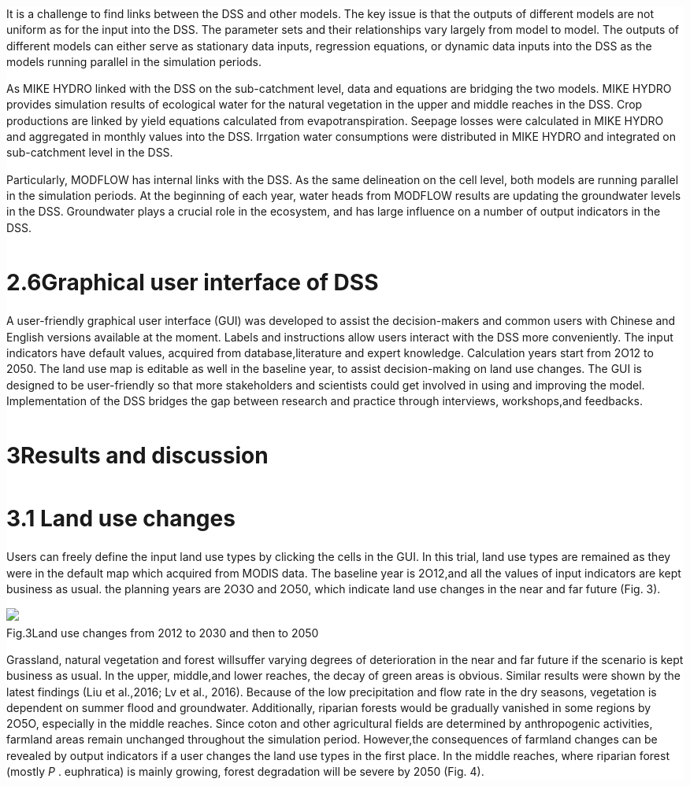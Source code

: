 It is a challenge to find links between the DSS and other models. The key issue is that the outputs of different models are not uniform as for the input into the DSS. The parameter sets and their relationships vary largely from model to model. The outputs of different models can either serve as stationary data inputs, regression equations, or dynamic data inputs into the DSS as the models running parallel in the simulation periods.

As MIKE HYDRO linked with the DSS on the sub-catchment level, data and equations are bridging the two models. MIKE HYDRO provides simulation results of ecological water for the natural vegetation in the upper and middle reaches in the DSS. Crop productions are linked by yield equations calculated from evapotranspiration. Seepage losses were calculated in MIKE HYDRO and aggregated in monthly values into the DSS. Irrgation water consumptions were distributed in MIKE HYDRO and integrated on sub-catchment level in the DSS.

Particularly, MODFLOW has internal links with the DSS. As the same delineation on the cell level, both models are running parallel in the simulation periods. At the beginning of each year, water heads from MODFLOW results are updating the groundwater levels in the DSS. Groundwater plays a crucial role in the ecosystem, and has large influence on a number of output indicators in the DSS.

# 2.6Graphical user interface of DSS

A user-friendly graphical user interface (GUI) was developed to assist the decision-makers and common users with Chinese and English versions available at the moment. Labels and instructions allow users interact with the DSS more conveniently. The input indicators have default values, acquired from database,literature and expert knowledge. Calculation years start from 2O12 to 2050. The land use map is editable as well in the baseline year, to assist decision-making on land use changes. The GUI is designed to be user-friendly so that more stakeholders and scientists could get involved in using and improving the model. Implementation of the DSS bridges the gap between research and practice through interviews, workshops,and feedbacks.

# 3Results and discussion

# 3.1 Land use changes

Users can freely define the input land use types by clicking the cells in the GUI. In this trial, land use types are remained as they were in the default map which acquired from MODIS data. The baseline year is 2O12,and all the values of input indicators are kept business as usual. the planning years are 2O3O and 2O50, which indicate land use changes in the near and far future (Fig. 3).

![](images/9ca099a23a68bd26b9b37aa333e43a11819e45b4a36fbc25a6793295357832f1.jpg)  
Fig.3Land use changes from 2012 to 2030 and then to 2050

Grassland, natural vegetation and forest willsuffer varying degrees of deterioration in the near and far future if the scenario is kept business as usual. In the upper, middle,and lower reaches, the decay of green areas is obvious. Similar results were shown by the latest findings (Liu et al.,2016; Lv et al., 2016). Because of the low precipitation and flow rate in the dry seasons, vegetation is dependent on summer flood and groundwater. Additionally, riparian forests would be gradually vanished in some regions by 2O5O, especially in the middle reaches. Since coton and other agricultural fields are determined by anthropogenic activities, farmland areas remain unchanged throughout the simulation period. However,the consequences of farmland changes can be revealed by output indicators if a user changes the land use types in the first place. In the middle reaches, where riparian forest (mostly $P$ . euphratica) is mainly growing, forest degradation will be severe by 2050 (Fig. 4).
